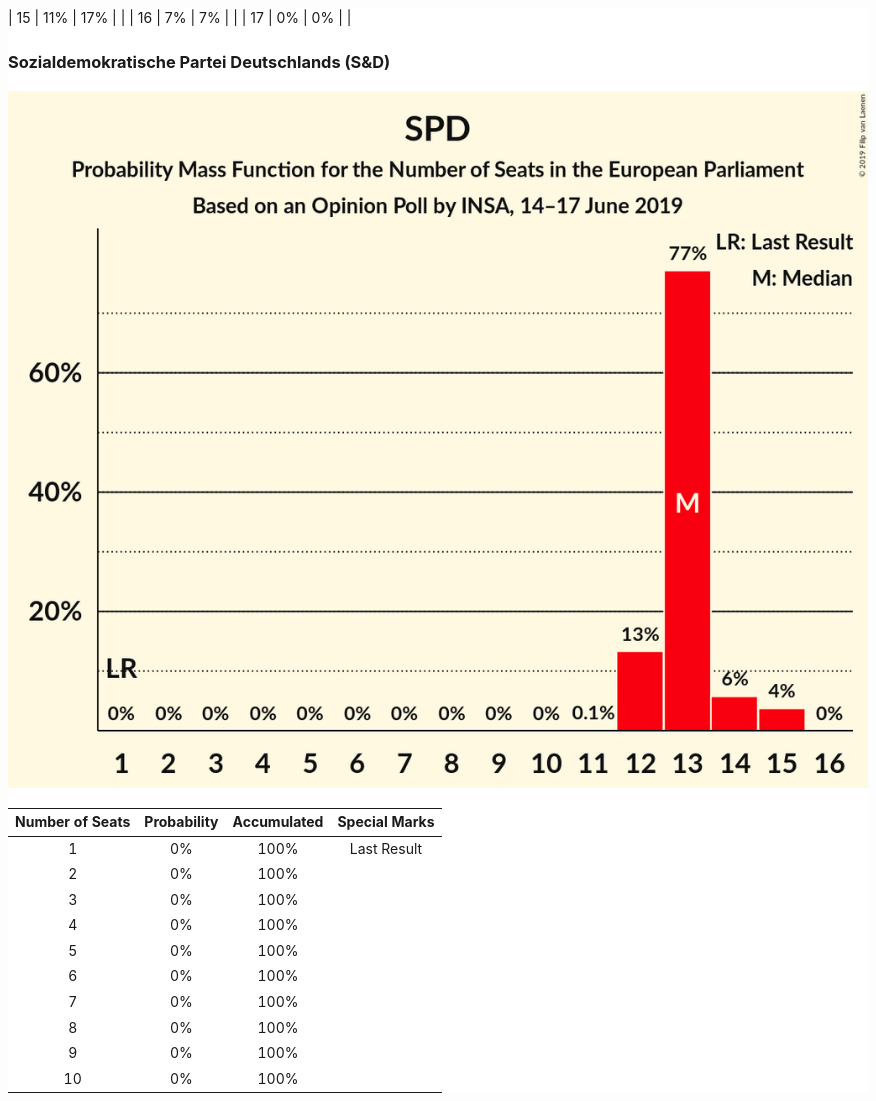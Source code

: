 | 15 | 11% | 17% |  |
| 16 | 7% | 7% |  |
| 17 | 0% | 0% |  |

### Sozialdemokratische Partei Deutschlands (S&D)

![Graph with seats probability mass function not yet produced](2019-06-17-INSA-coalitions-seats-pmf-spd.png "Seats Probability Mass Function")

| Number of Seats | Probability | Accumulated | Special Marks |
|:---------------:|:-----------:|:-----------:|:-------------:|
| 1 | 0% | 100% | Last Result |
| 2 | 0% | 100% |  |
| 3 | 0% | 100% |  |
| 4 | 0% | 100% |  |
| 5 | 0% | 100% |  |
| 6 | 0% | 100% |  |
| 7 | 0% | 100% |  |
| 8 | 0% | 100% |  |
| 9 | 0% | 100% |  |
| 10 | 0% | 100% |  |